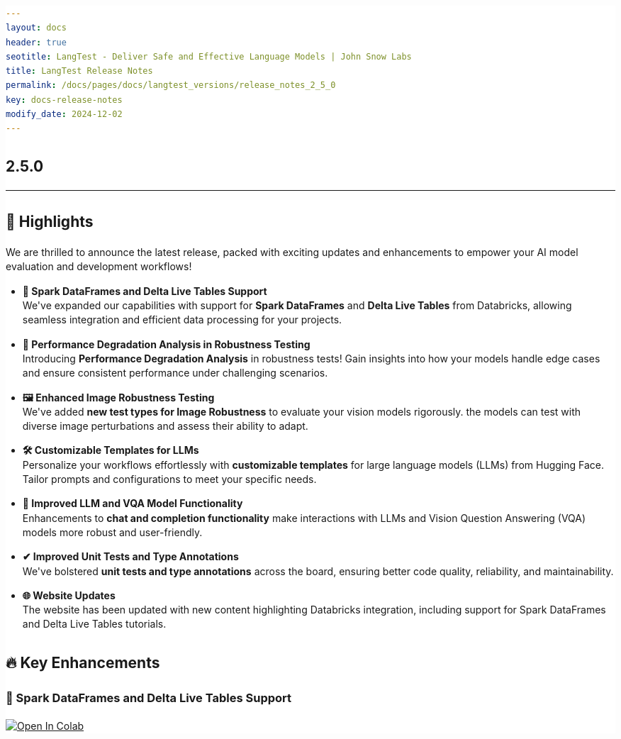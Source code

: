 ```yaml
---
layout: docs
header: true
seotitle: LangTest - Deliver Safe and Effective Language Models | John Snow Labs
title: LangTest Release Notes
permalink: /docs/pages/docs/langtest_versions/release_notes_2_5_0
key: docs-release-notes
modify_date: 2024-12-02
---
```


<div class="h3-box" markdown="1">

## 2.5.0
------------------
## **📢 Highlights**  
We are thrilled to announce the latest release, packed with exciting updates and enhancements to empower your AI model evaluation and development workflows!

- **🔗 Spark DataFrames and Delta Live Tables Support**  
We've expanded our capabilities with support for **Spark DataFrames** and **Delta Live Tables** from Databricks, allowing seamless integration and efficient data processing for your projects.

- **🧪 Performance Degradation Analysis in Robustness Testing**  
Introducing **Performance Degradation Analysis** in robustness tests! Gain insights into how your models handle edge cases and ensure consistent performance under challenging scenarios.

- **🖼 Enhanced Image Robustness Testing**  
We've added **new test types for Image Robustness** to evaluate your vision models rigorously. the models can test with diverse image perturbations and assess their ability to adapt.

- **🛠 Customizable Templates for LLMs**  
Personalize your workflows effortlessly with **customizable templates** for large language models (LLMs) from Hugging Face. Tailor prompts and configurations to meet your specific needs.

- **💬 Improved LLM and VQA Model Functionality**  
Enhancements to **chat and completion functionality** make interactions with LLMs and Vision Question Answering (VQA) models more robust and user-friendly.

- **✔ Improved Unit Tests and Type Annotations**  
We've bolstered **unit tests and type annotations** across the board, ensuring better code quality, reliability, and maintainability.

- **🌐 Website Updates**  
The website has been updated with new content highlighting Databricks integration, including support for Spark DataFrames and Delta Live Tables tutorials.


## 🔥 Key Enhancements


### 🔗 Spark DataFrames and Delta Live Tables Support  
[![Open In Colab](https://colab.research.google.com/assets/colab-badge.svg)](https://colab.research.google.com/github/JohnSnowLabs/langtest/blob/main/demo/tutorials/llm_notebooks/LangTest_Databricks_Integration.ipynb)
